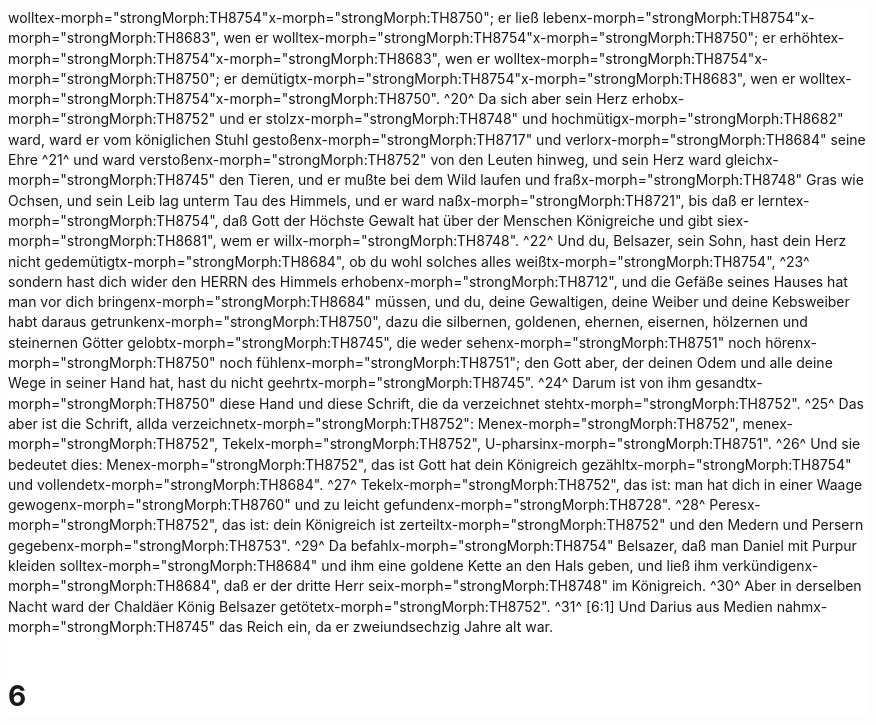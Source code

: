 wolltex-morph="strongMorph:TH8754"x-morph="strongMorph:TH8750"; er ließ lebenx-morph="strongMorph:TH8754"x-morph="strongMorph:TH8683", wen er wolltex-morph="strongMorph:TH8754"x-morph="strongMorph:TH8750"; er erhöhtex-morph="strongMorph:TH8754"x-morph="strongMorph:TH8683", wen er wolltex-morph="strongMorph:TH8754"x-morph="strongMorph:TH8750"; er demütigtx-morph="strongMorph:TH8754"x-morph="strongMorph:TH8683", wen er wolltex-morph="strongMorph:TH8754"x-morph="strongMorph:TH8750". ^20^ Da sich aber sein Herz erhobx-morph="strongMorph:TH8752" und er stolzx-morph="strongMorph:TH8748" und hochmütigx-morph="strongMorph:TH8682" ward, ward er vom königlichen Stuhl gestoßenx-morph="strongMorph:TH8717" und verlorx-morph="strongMorph:TH8684" seine Ehre ^21^ und ward verstoßenx-morph="strongMorph:TH8752" von den Leuten hinweg, und sein Herz ward gleichx-morph="strongMorph:TH8745" den Tieren, und er mußte bei dem Wild laufen und fraßx-morph="strongMorph:TH8748" Gras wie Ochsen, und sein Leib lag unterm Tau des Himmels, und er ward naßx-morph="strongMorph:TH8721", bis daß er lerntex-morph="strongMorph:TH8754", daß Gott der Höchste Gewalt hat über der Menschen Königreiche und gibt siex-morph="strongMorph:TH8681", wem er willx-morph="strongMorph:TH8748". ^22^ Und du, Belsazer, sein Sohn, hast dein Herz nicht gedemütigtx-morph="strongMorph:TH8684", ob du wohl solches alles weißtx-morph="strongMorph:TH8754", ^23^ sondern hast dich wider den HERRN des Himmels erhobenx-morph="strongMorph:TH8712", und die Gefäße seines Hauses hat man vor dich bringenx-morph="strongMorph:TH8684" müssen, und du, deine Gewaltigen, deine Weiber und deine Kebsweiber habt daraus getrunkenx-morph="strongMorph:TH8750", dazu die silbernen, goldenen, ehernen, eisernen, hölzernen und steinernen Götter gelobtx-morph="strongMorph:TH8745", die weder sehenx-morph="strongMorph:TH8751" noch hörenx-morph="strongMorph:TH8750" noch fühlenx-morph="strongMorph:TH8751"; den Gott aber, der deinen Odem und alle deine Wege in seiner Hand hat, hast du nicht geehrtx-morph="strongMorph:TH8745". ^24^ Darum ist von ihm gesandtx-morph="strongMorph:TH8750" diese Hand und diese Schrift, die da verzeichnet stehtx-morph="strongMorph:TH8752". ^25^ Das aber ist die Schrift, allda verzeichnetx-morph="strongMorph:TH8752": Menex-morph="strongMorph:TH8752", menex-morph="strongMorph:TH8752", Tekelx-morph="strongMorph:TH8752", U-pharsinx-morph="strongMorph:TH8751". ^26^ Und sie bedeutet dies: Menex-morph="strongMorph:TH8752", das ist Gott hat dein Königreich gezähltx-morph="strongMorph:TH8754" und vollendetx-morph="strongMorph:TH8684". ^27^ Tekelx-morph="strongMorph:TH8752", das ist: man hat dich in einer Waage gewogenx-morph="strongMorph:TH8760" und zu leicht gefundenx-morph="strongMorph:TH8728". ^28^ Peresx-morph="strongMorph:TH8752", das ist: dein Königreich ist zerteiltx-morph="strongMorph:TH8752" und den Medern und Persern gegebenx-morph="strongMorph:TH8753". ^29^ Da befahlx-morph="strongMorph:TH8754" Belsazer, daß man Daniel mit Purpur kleiden solltex-morph="strongMorph:TH8684" und ihm eine goldene Kette an den Hals geben, und ließ ihm verkündigenx-morph="strongMorph:TH8684", daß er der dritte Herr seix-morph="strongMorph:TH8748" im Königreich. ^30^ Aber in derselben Nacht ward der Chaldäer König Belsazer getötetx-morph="strongMorph:TH8752". ^31^ [6:1] Und Darius aus Medien nahmx-morph="strongMorph:TH8745" das Reich ein, da er zweiundsechzig Jahre alt war. 

# 6 